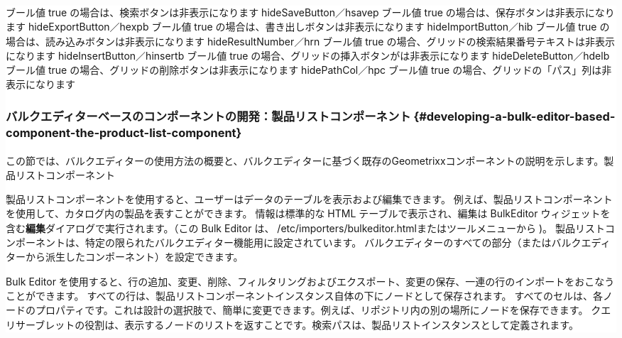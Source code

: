    <td> ブール値</td> 
   <td> true の場合は、検索ボタンは非表示になります</td> 
  </tr> 
  <tr> 
   <td> hideSaveButton／hsavep</td> 
   <td> ブール値</td> 
   <td> true の場合は、保存ボタンは非表示になります</td> 
  </tr> 
  <tr> 
   <td> hideExportButton／hexpb</td> 
   <td> ブール値</td> 
   <td> true の場合は、書き出しボタンは非表示になります</td> 
  </tr> 
  <tr> 
   <td> hideImportButton／hib</td> 
   <td> ブール値</td> 
   <td> true の場合は、読み込みボタンは非表示になります</td> 
  </tr> 
  <tr> 
   <td> hideResultNumber／hrn</td> 
   <td> ブール値</td> 
   <td> true の場合、グリッドの検索結果番号テキストは非表示になります</td> 
  </tr> 
  <tr> 
   <td> hideInsertButton／hinsertb</td> 
   <td> ブール値</td> 
   <td> true の場合、グリッドの挿入ボタンがは非表示になります</td> 
  </tr> 
  <tr> 
   <td> hideDeleteButton／hdelb</td> 
   <td> ブール値</td> 
   <td> true の場合、グリッドの削除ボタンは非表示になります</td> 
  </tr> 
  <tr> 
   <td> hidePathCol／hpc</td> 
   <td> ブール値</td> 
   <td> true の場合、グリッドの「パス」列は非表示になります</td> 
  </tr> 
 </tbody> 
</table>

### バルクエディターベースのコンポーネントの開発：製品リストコンポーネント {#developing-a-bulk-editor-based-component-the-product-list-component}

この節では、バルクエディターの使用方法の概要と、バルクエディターに基づく既存のGeometrixxコンポーネントの説明を示します。製品リストコンポーネント

製品リストコンポーネントを使用すると、ユーザーはデータのテーブルを表示および編集できます。 例えば、製品リストコンポーネントを使用して、カタログ内の製品を表すことができます。 情報は標準的な HTML テーブルで表示され、編集は BulkEditor ウィジェットを含む&#x200B;**編集**&#x200B;ダイアログで実行されます。（この Bulk Editor は、   /etc/importers/bulkeditor.htmlまたはツールメニューから )。 製品リストコンポーネントは、特定の限られたバルクエディター機能用に設定されています。 バルクエディターのすべての部分（またはバルクエディターから派生したコンポーネント）を設定できます。

Bulk Editor を使用すると、行の追加、変更、削除、フィルタリングおよびエクスポート、変更の保存、一連の行のインポートをおこなうことができます。 すべての行は、製品リストコンポーネントインスタンス自体の下にノードとして保存されます。 すべてのセルは、各ノードのプロパティです。これは設計の選択肢で、簡単に変更できます。例えば、リポジトリ内の別の場所にノードを保存できます。 クエリサーブレットの役割は、表示するノードのリストを返すことです。検索パスは、製品リストインスタンスとして定義されます。
